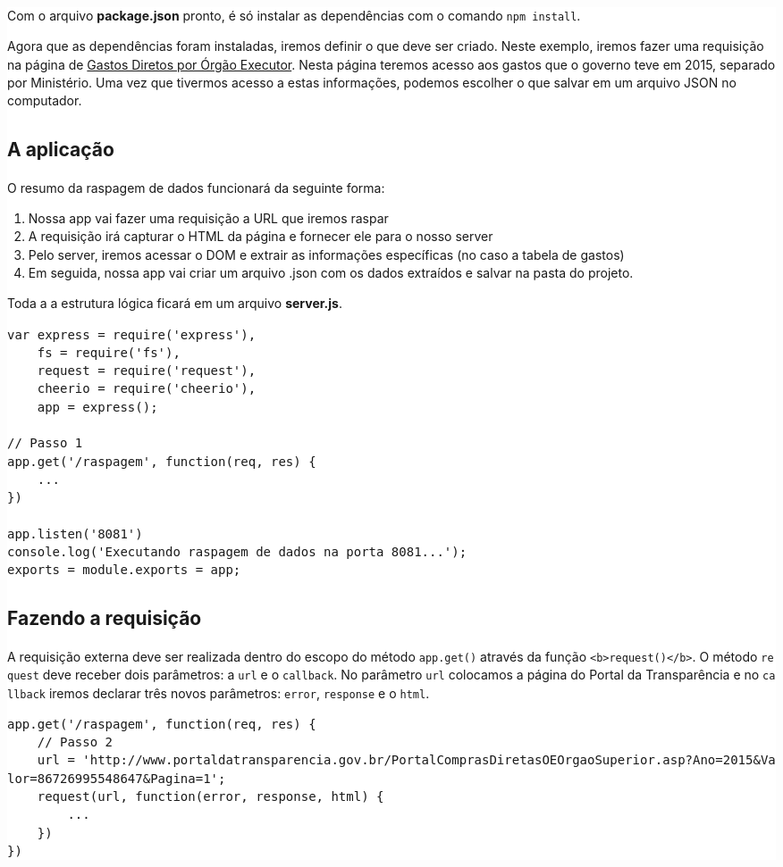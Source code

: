 Com o arquivo **package.json** pronto, é só instalar as dependências com o comando `npm install`.

Agora que as dependências foram instaladas, iremos definir o que deve ser criado. Neste exemplo, iremos fazer uma requisição na página de <a href="http://www.portaldatransparencia.gov.br/PortalComprasDiretasOEOrgaoSuperior.asp?Ano=2015&Valor=86726995548647&Pagina=1" target="_blank">Gastos Diretos por Órgão Executor</a>. Nesta página teremos acesso aos gastos que o governo teve em 2015, separado por Ministério. Uma vez que tivermos acesso a estas informações, podemos escolher o que salvar em um arquivo JSON no computador.

## A aplicação

O resumo da raspagem de dados funcionará da seguinte forma:

  1. Nossa app vai fazer uma requisição a URL que iremos raspar
  2. A requisição irá capturar o HTML da página e fornecer ele para o nosso server
  3. Pelo server, iremos acessar o DOM e extrair as informações específicas (no caso a tabela de gastos)
  4. Em seguida, nossa app vai criar um arquivo .json com os dados extraídos e salvar na pasta do projeto.

Toda a a estrutura lógica ficará em um arquivo **server.js**.

<pre class="lang-javascript">var express = require('express'),
    fs = require('fs'),
    request = require('request'),
    cheerio = require('cheerio'),
    app = express();

// Passo 1
app.get('/raspagem', function(req, res) {
    ...
})

app.listen('8081')
console.log('Executando raspagem de dados na porta 8081...');
exports = module.exports = app;
</pre>

## Fazendo a requisição

A requisição externa deve ser realizada dentro do escopo do método `app.get()` através da função `<b>request()</b>`. O método `request` deve receber dois parâmetros: a `url` e o `callback`. No parâmetro `url` colocamos a página do Portal da Transparência e no `callback` iremos declarar três novos parâmetros: `error`, `response` e o `html`.

<pre class="lang-javascript">app.get('/raspagem', function(req, res) {
    // Passo 2
    url = 'http://www.portaldatransparencia.gov.br/PortalComprasDiretasOEOrgaoSuperior.asp?Ano=2015&Valor=86726995548647&Pagina=1';
    request(url, function(error, response, html) {
        ...
    })
})
</pre>
